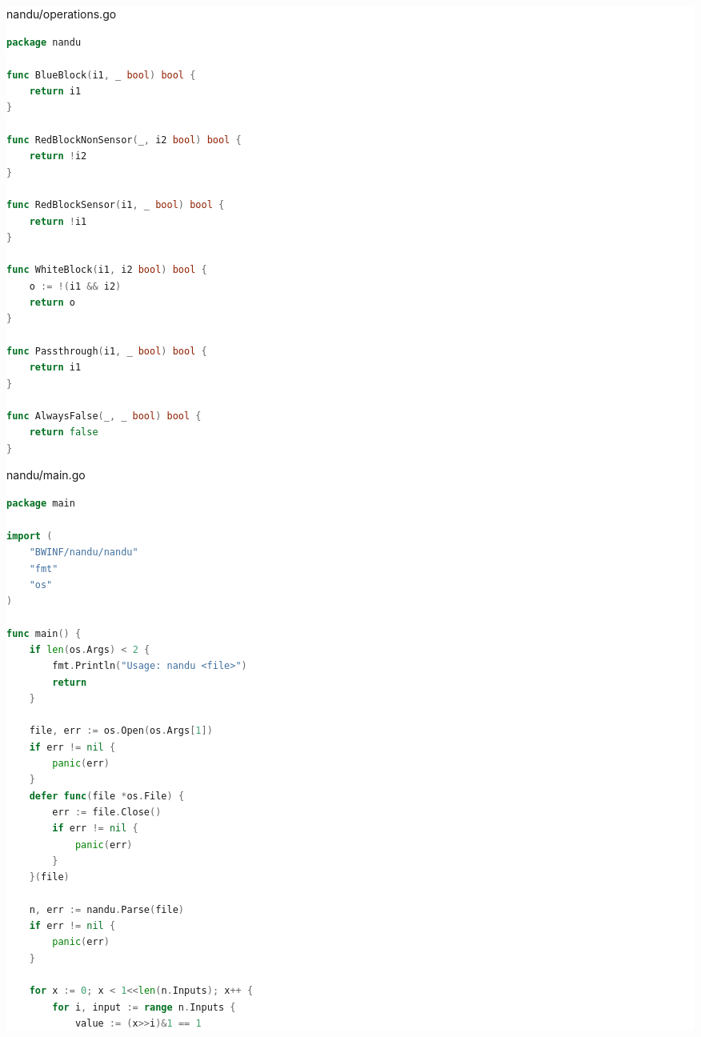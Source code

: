 nandu/operations.go
```go
package nandu

func BlueBlock(i1, _ bool) bool {
	return i1
}

func RedBlockNonSensor(_, i2 bool) bool {
	return !i2
}

func RedBlockSensor(i1, _ bool) bool {
	return !i1
}

func WhiteBlock(i1, i2 bool) bool {
	o := !(i1 && i2)
	return o
}

func Passthrough(i1, _ bool) bool {
	return i1
}

func AlwaysFalse(_, _ bool) bool {
	return false
}
```

nandu/main.go
```go
package main

import (
	"BWINF/nandu/nandu"
	"fmt"
	"os"
)

func main() {
	if len(os.Args) < 2 {
		fmt.Println("Usage: nandu <file>")
		return
	}

	file, err := os.Open(os.Args[1])
	if err != nil {
		panic(err)
	}
	defer func(file *os.File) {
		err := file.Close()
		if err != nil {
			panic(err)
		}
	}(file)

	n, err := nandu.Parse(file)
	if err != nil {
		panic(err)
	}

	for x := 0; x < 1<<len(n.Inputs); x++ {
		for i, input := range n.Inputs {
			value := (x>>i)&1 == 1
```